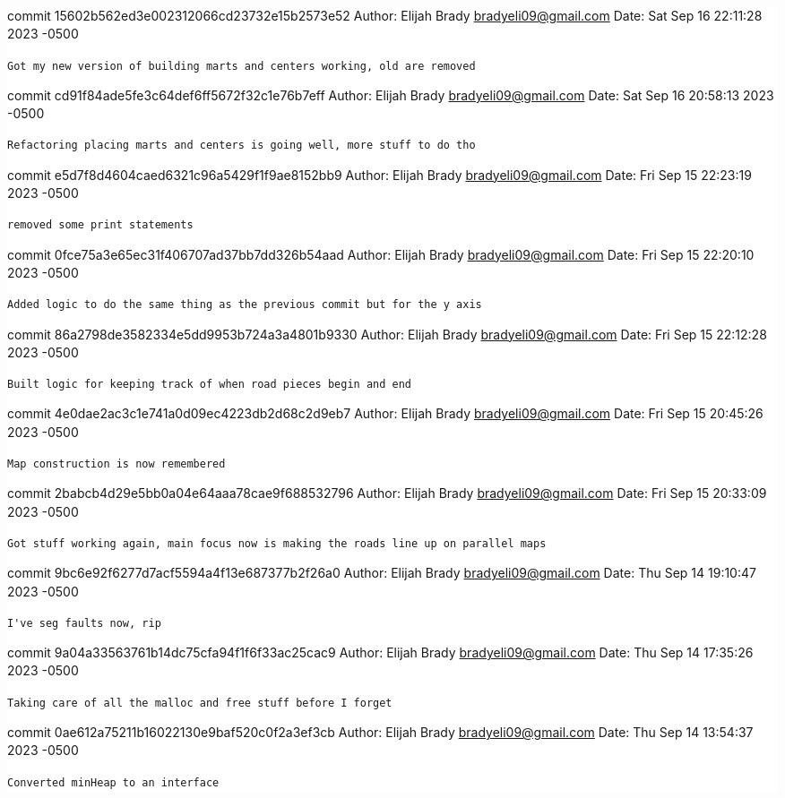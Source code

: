 commit 15602b562ed3e002312066cd23732e15b2573e52
Author: Elijah Brady <bradyeli09@gmail.com>
Date:   Sat Sep 16 22:11:28 2023 -0500

    Got my new version of building marts and centers working, old are removed

commit cd91f84ade5fe3c64def6ff5672f32c1e76b7eff
Author: Elijah Brady <bradyeli09@gmail.com>
Date:   Sat Sep 16 20:58:13 2023 -0500

    Refactoring placing marts and centers is going well, more stuff to do tho

commit e5d7f8d4604caed6321c96a5429f1f9ae8152bb9
Author: Elijah Brady <bradyeli09@gmail.com>
Date:   Fri Sep 15 22:23:19 2023 -0500

    removed some print statements

commit 0fce75a3e65ec31f406707ad37bb7dd326b54aad
Author: Elijah Brady <bradyeli09@gmail.com>
Date:   Fri Sep 15 22:20:10 2023 -0500

    Added logic to do the same thing as the previous commit but for the y axis

commit 86a2798de3582334e5dd9953b724a3a4801b9330
Author: Elijah Brady <bradyeli09@gmail.com>
Date:   Fri Sep 15 22:12:28 2023 -0500

    Built logic for keeping track of when road pieces begin and end

commit 4e0dae2ac3c1e741a0d09ec4223db2d68c2d9eb7
Author: Elijah Brady <bradyeli09@gmail.com>
Date:   Fri Sep 15 20:45:26 2023 -0500

    Map construction is now remembered

commit 2babcb4d29e5bb0a04e64aaa78cae9f688532796
Author: Elijah Brady <bradyeli09@gmail.com>
Date:   Fri Sep 15 20:33:09 2023 -0500

    Got stuff working again, main focus now is making the roads line up on parallel maps

commit 9bc6e92f6277d7acf5594a4f13e687377b2f26a0
Author: Elijah Brady <bradyeli09@gmail.com>
Date:   Thu Sep 14 19:10:47 2023 -0500

    I've seg faults now, rip

commit 9a04a33563761b14dc75cfa94f1f6f33ac25cac9
Author: Elijah Brady <bradyeli09@gmail.com>
Date:   Thu Sep 14 17:35:26 2023 -0500

    Taking care of all the malloc and free stuff before I forget

commit 0ae612a75211b16022130e9baf520c0f2a3ef3cb
Author: Elijah Brady <bradyeli09@gmail.com>
Date:   Thu Sep 14 13:54:37 2023 -0500

    Converted minHeap to an interface
